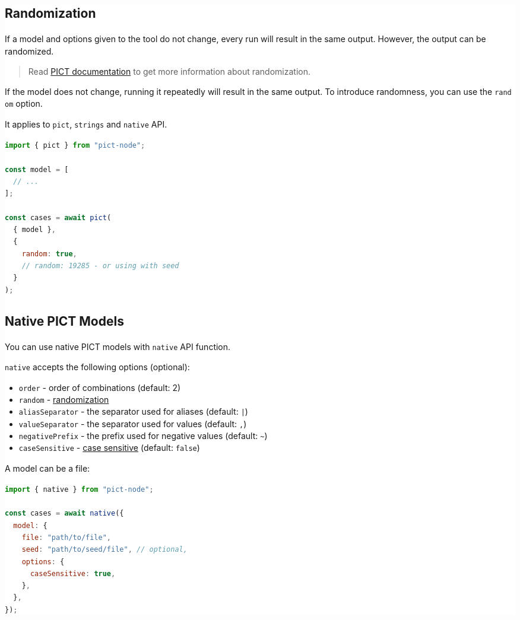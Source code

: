 ## Randomization

If a model and options given to the tool do not change, every run will result in the same output.
However, the output can be randomized.

> Read [PICT documentation](https://github.com/Microsoft/pict/blob/main/doc/pict.md#output-format) to get more information about randomization.

If the model does not change, running it repeatedly will result in the same output. To introduce randomness, you can use the `random` option.

It applies to `pict`, `strings` and `native` API.

```js
import { pict } from "pict-node";

const model = [
  // ...
];

const cases = await pict(
  { model },
  {
    random: true,
    // random: 19285 - or using with seed
  }
);
```

## Native PICT Models

You can use native PICT models with `native` API function.

`native` accepts the following options (optional):

- `order` - order of combinations (default: 2)
- `random` - [randomization](https://github.com/Microsoft/pict/blob/main/doc/pict.md#output-format)
- `aliasSeparator` - the separator used for aliases (default: `|`)
- `valueSeparator` - the separator used for values (default: `,`)
- `negativePrefix` - the prefix used for negative values (default: `~`)
- `caseSensitive` - [case sensitive](https://github.com/Microsoft/pict/blob/main/doc/pict.md#case-sensitiveness) (default: `false`)

A model can be a file:

```js
import { native } from "pict-node";

const cases = await native({
  model: {
    file: "path/to/file",
    seed: "path/to/seed/file", // optional,
    options: {
      caseSensitive: true,
    },
  },
});
```
